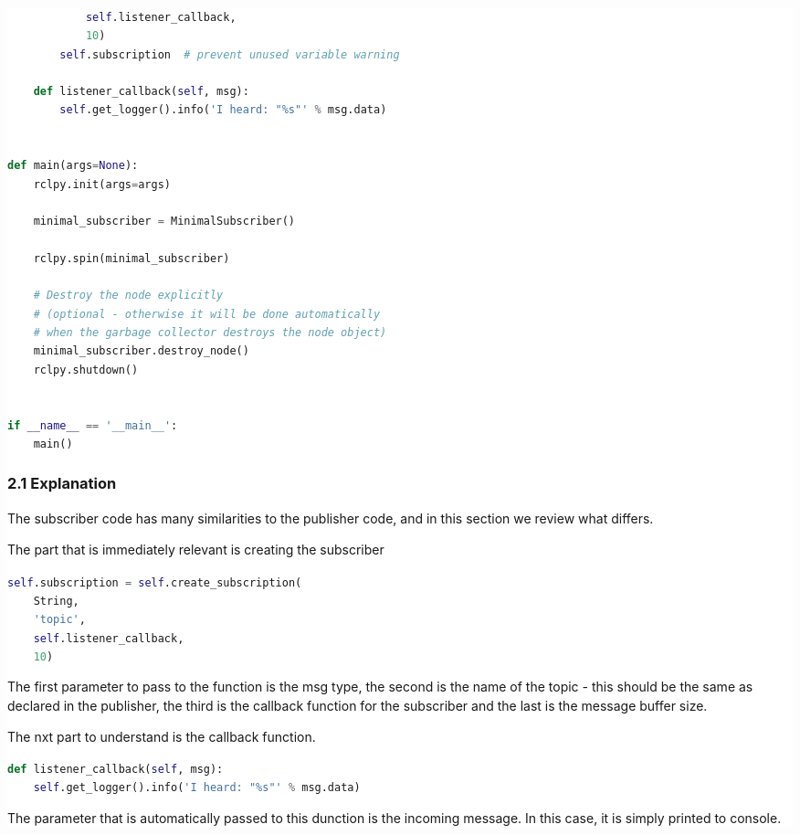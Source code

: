 ```Python
            self.listener_callback,
            10)
        self.subscription  # prevent unused variable warning

    def listener_callback(self, msg):
        self.get_logger().info('I heard: "%s"' % msg.data)


def main(args=None):
    rclpy.init(args=args)

    minimal_subscriber = MinimalSubscriber()

    rclpy.spin(minimal_subscriber)

    # Destroy the node explicitly
    # (optional - otherwise it will be done automatically
    # when the garbage collector destroys the node object)
    minimal_subscriber.destroy_node()
    rclpy.shutdown()


if __name__ == '__main__':
    main()
``` 
### 2.1 Explanation

The subscriber code has many similarities to the publisher code, and in this section we review what differs.

The part that is immediately relevant is creating the subscriber 

```Python
self.subscription = self.create_subscription(
    String,
    'topic',
    self.listener_callback,
    10)
```

The first parameter to pass to the function is the msg type, the second is the name of the topic - this should be the same as declared in the publisher, the third is the callback function for the subscriber and the last is the message buffer size.

The nxt part to understand is the callback function.

```Python
def listener_callback(self, msg):
    self.get_logger().info('I heard: "%s"' % msg.data)
```

The parameter that is automatically passed to this dunction is the incoming message. In this case, it is simply printed to console.

